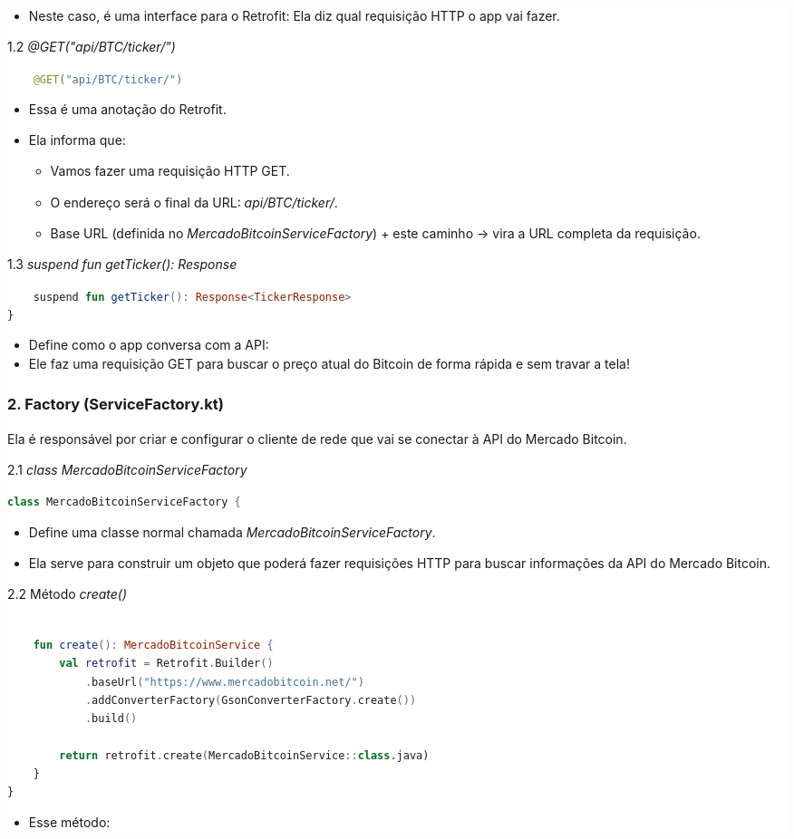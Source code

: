 - Neste caso, é uma interface para o Retrofit:
Ela diz qual requisição HTTP o app vai fazer.


1.2 *@GET("api/BTC/ticker/")*
```kotlin
    @GET("api/BTC/ticker/")
````
- Essa é uma anotação do Retrofit.

- Ela informa que:

  - Vamos fazer uma requisição HTTP GET.

  - O endereço será o final da URL: *api/BTC/ticker/*.

  - Base URL (definida no *MercadoBitcoinServiceFactory*) + este caminho → vira a URL completa da requisição.

1.3 *suspend fun getTicker(): Response<TickerResponse>*
```kotlin
    suspend fun getTicker(): Response<TickerResponse>
}
````

- Define como o app conversa com a API:
- Ele faz uma requisição GET para buscar o preço atual do Bitcoin de forma rápida e sem travar a tela!

### 2. Factory (ServiceFactory.kt)

Ela é responsável por criar e configurar o cliente de rede que vai se conectar à API do Mercado Bitcoin.

2.1 *class MercadoBitcoinServiceFactory*

````kotlin
class MercadoBitcoinServiceFactory {
````
- Define uma classe normal chamada *MercadoBitcoinServiceFactory*.

- Ela serve para construir um objeto que poderá fazer requisições HTTP para buscar informações da API do Mercado Bitcoin.


2.2 Método *create()*
   
````kotlin

    fun create(): MercadoBitcoinService {
        val retrofit = Retrofit.Builder()
            .baseUrl("https://www.mercadobitcoin.net/")
            .addConverterFactory(GsonConverterFactory.create())
            .build()

        return retrofit.create(MercadoBitcoinService::class.java)
    }
}
````
- Esse método:
